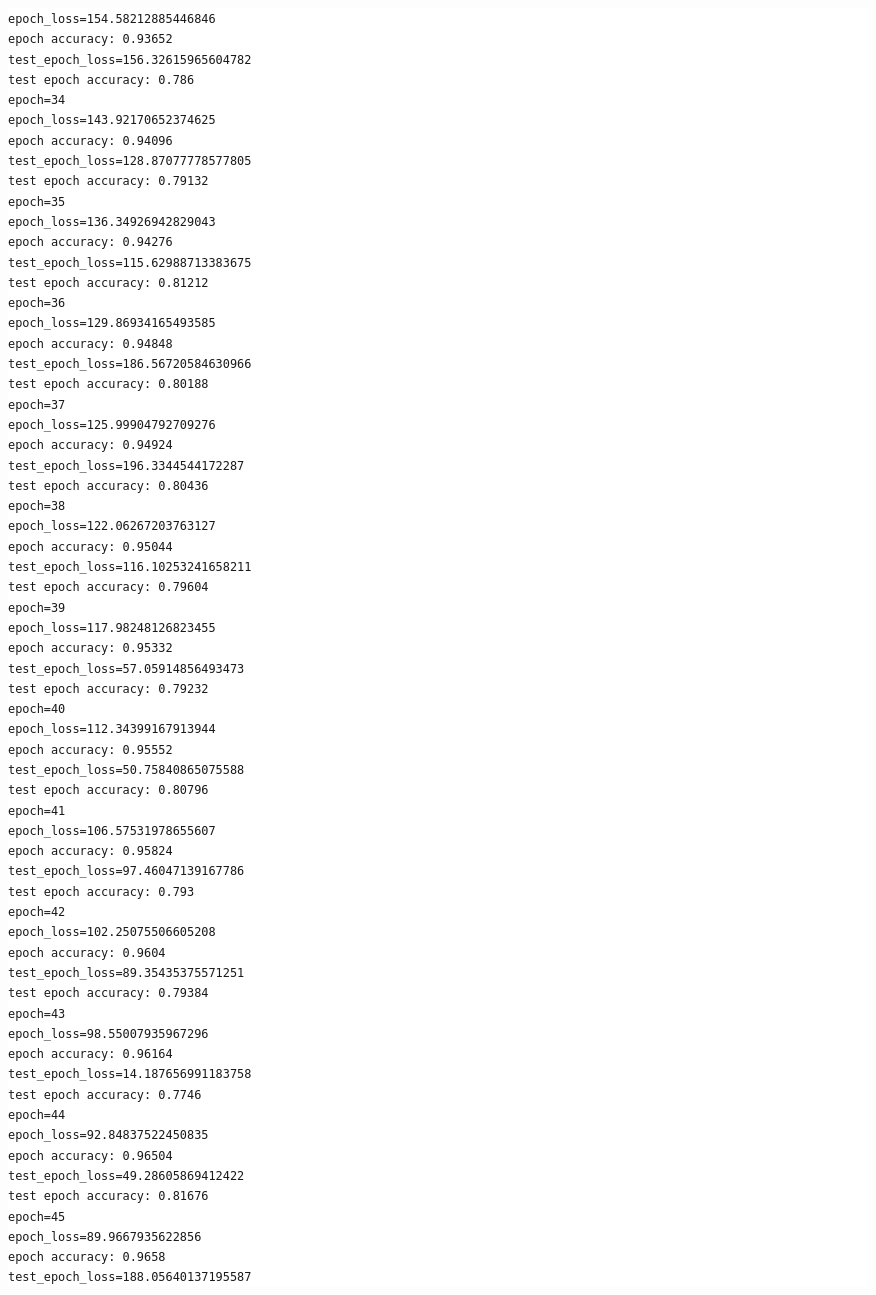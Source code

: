 ```plaintext
epoch_loss=154.58212885446846
epoch accuracy: 0.93652
test_epoch_loss=156.32615965604782
test epoch accuracy: 0.786
epoch=34
epoch_loss=143.92170652374625
epoch accuracy: 0.94096
test_epoch_loss=128.87077778577805
test epoch accuracy: 0.79132
epoch=35
epoch_loss=136.34926942829043
epoch accuracy: 0.94276
test_epoch_loss=115.62988713383675
test epoch accuracy: 0.81212
epoch=36
epoch_loss=129.86934165493585
epoch accuracy: 0.94848
test_epoch_loss=186.56720584630966
test epoch accuracy: 0.80188
epoch=37
epoch_loss=125.99904792709276
epoch accuracy: 0.94924
test_epoch_loss=196.3344544172287
test epoch accuracy: 0.80436
epoch=38
epoch_loss=122.06267203763127
epoch accuracy: 0.95044
test_epoch_loss=116.10253241658211
test epoch accuracy: 0.79604
epoch=39
epoch_loss=117.98248126823455
epoch accuracy: 0.95332
test_epoch_loss=57.05914856493473
test epoch accuracy: 0.79232
epoch=40
epoch_loss=112.34399167913944
epoch accuracy: 0.95552
test_epoch_loss=50.75840865075588
test epoch accuracy: 0.80796
epoch=41
epoch_loss=106.57531978655607
epoch accuracy: 0.95824
test_epoch_loss=97.46047139167786
test epoch accuracy: 0.793
epoch=42
epoch_loss=102.25075506605208
epoch accuracy: 0.9604
test_epoch_loss=89.35435375571251
test epoch accuracy: 0.79384
epoch=43
epoch_loss=98.55007935967296
epoch accuracy: 0.96164
test_epoch_loss=14.187656991183758
test epoch accuracy: 0.7746
epoch=44
epoch_loss=92.84837522450835
epoch accuracy: 0.96504
test_epoch_loss=49.28605869412422
test epoch accuracy: 0.81676
epoch=45
epoch_loss=89.9667935622856
epoch accuracy: 0.9658
test_epoch_loss=188.05640137195587
```